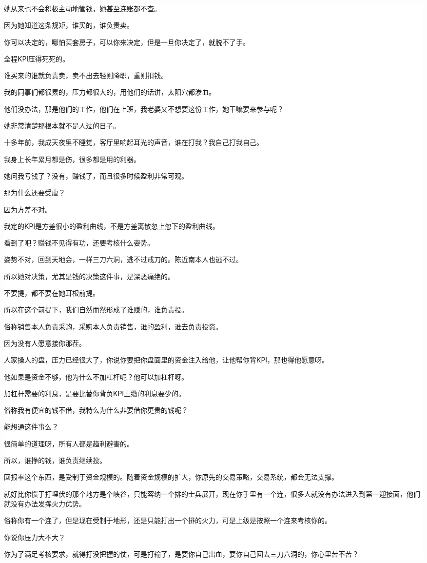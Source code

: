 她从来也不会积极主动地管钱，她甚至连账都不查。  

因为她知道这条规矩，谁买的，谁负责卖。  

你可以决定的，哪怕买套房子，可以你来决定，但是一旦你决定了，就脱不了手。  

全程KPI压得死死的。

谁买来的谁就负责卖，卖不出去轻则降职，重则扣钱。  

我的同事们都很累的，压力都很大的，用他们的话讲，太阳穴都渗血。  

他们没办法，那是他们的工作，他们在上班，我老婆又不想要这份工作，她干嘛要来参与呢？  

她非常清楚那根本就不是人过的日子。  

十多年前，我成天夜里不睡觉，客厅里响起耳光的声音，谁在打我？我自己打我自己。  

我身上长年累月都是伤，很多都是用的利器。  

她问我亏钱了？没有，赚钱了，而且很多时候盈利非常可观。  

那为什么还要受虐？  

因为方差不对。

我定的KPI是方差很小的盈利曲线，不是方差离散忽上忽下的盈利曲线。  

看到了吧？赚钱不见得有功，还要考核什么姿势。  

姿势不对，回到天地会，一样三刀六洞，逃不过戒刀的。陈近南本人也逃不过。

所以她对决策，尤其是钱的决策这件事，是深恶痛绝的。  

不要提，都不要在她耳根前提。  

所以在这个前提下，我们自然而然形成了谁赚的，谁负责投。  

俗称销售本人负责采购，采购本人负责销售，谁的盈利，谁去负责投资。

因为没有人愿意接你那茬。  

人家操人的盘，压力已经很大了，你说你要把你盘面里的资金注入给他，让他帮你背KPI，那也得他愿意呀。  

他如果是资金不够，他为什么不加杠杆呢？他可以加杠杆呀。

加杠杆需要的利息，是要比替你背负KPI上缴的利息要少的。

俗称我有便宜的钱不借，我特么为什么非要借你更贵的钱呢？

能想通这件事么？  

很简单的道理呀，所有人都是趋利避害的。  

所以，谁挣的钱，谁负责继续投。

回报率这个东西，是受制于资金规模的。随着资金规模的扩大，你原先的交易策略，交易系统，都会无法支撑。  

就好比你惯于打埋伏的那个地方是个峡谷，只能容纳一个排的士兵展开，现在你手里有一个连，很多人就没有办法进入到第一迎接面，他们就没有办法发挥火力优势。  

俗称你有一个连了，但是现在受制于地形，还是只能打出一个排的火力，可是上级是按照一个连来考核你的。

你说你压力大不大？

你为了满足考核要求，就得打没把握的仗，可是打输了，是要你自己出血，要你自己回去三刀六洞的，你心里苦不苦？  
